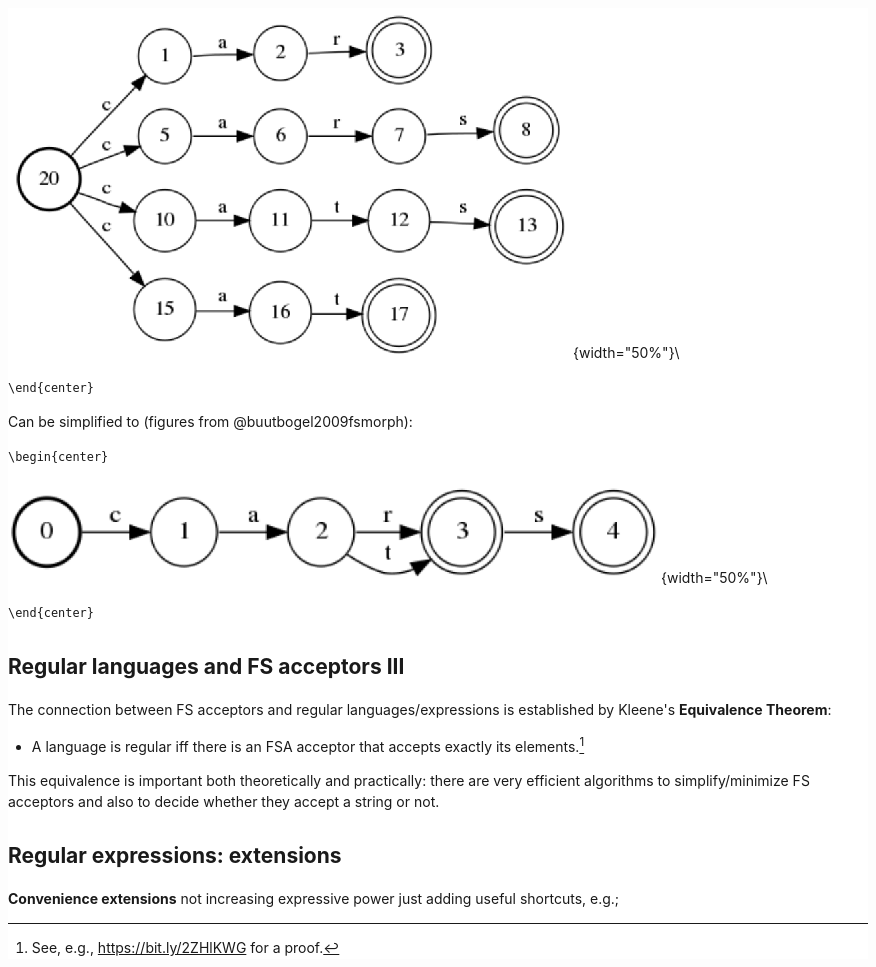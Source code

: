 ![image](figures/fsa1.eps){width="50%"}\
```{=latex}
\end{center}
```
Can be simplified to (figures from @buutbogel2009fsmorph):

```{=latex}
\begin{center}
```
![image](figures/fsa2.eps){width="50%"}\
```{=latex}
\end{center}
```

## Regular languages and FS acceptors III

The connection between FS acceptors and regular languages/expressions is
established by Kleene's __Equivalence Theorem__:

-   A language is regular iff there is an FSA acceptor that accepts
    exactly its elements.[^1]

This equivalence is important both theoretically and practically: there
are very efficient algorithms to simplify/minimize FS acceptors and also
to decide whether they accept a string or not.


## Regular expressions: extensions 

__Convenience extensions__ not increasing
expressive power just adding useful shortcuts, e.g.;


[^1]: See, e.g., <https://bit.ly/2ZHlKWG> for a proof.
[^2]: The algorithm description is from the [spaCy